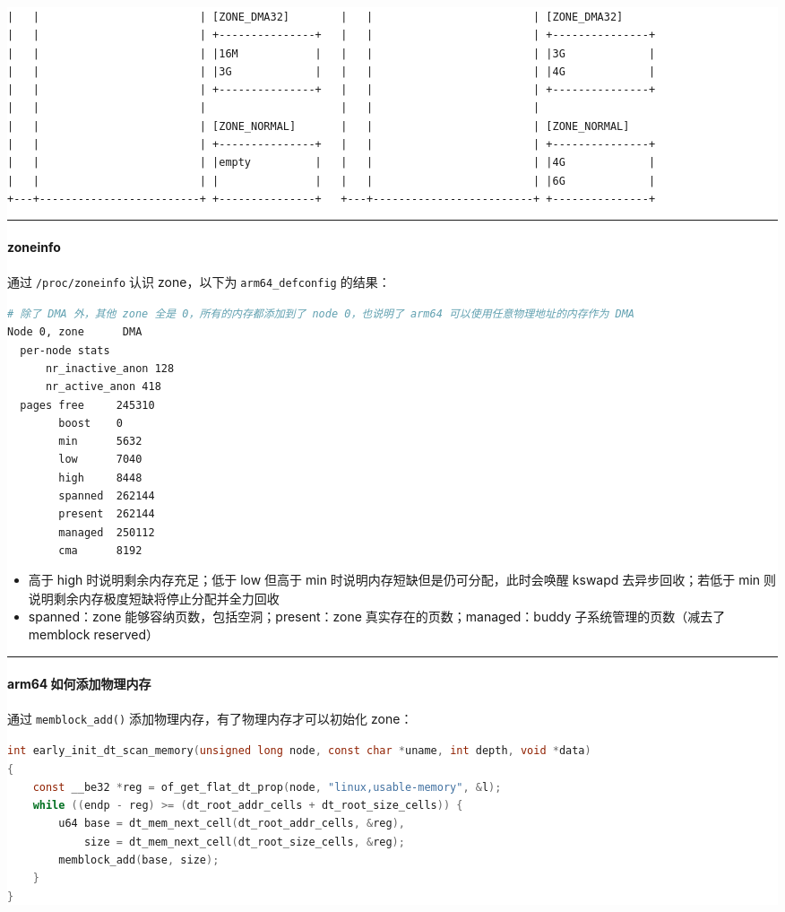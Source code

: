 ```txt
|   |                         | [ZONE_DMA32]        |   |                         | [ZONE_DMA32]
|   |                         | +---------------+   |   |                         | +---------------+
|   |                         | |16M            |   |   |                         | |3G             |
|   |                         | |3G             |   |   |                         | |4G             |
|   |                         | +---------------+   |   |                         | +---------------+
|   |                         |                     |   |                         |
|   |                         | [ZONE_NORMAL]       |   |                         | [ZONE_NORMAL]
|   |                         | +---------------+   |   |                         | +---------------+
|   |                         | |empty          |   |   |                         | |4G             |
|   |                         | |               |   |   |                         | |6G             |
+---+-------------------------+ +---------------+   +---+-------------------------+ +---------------+
```

---

#### zoneinfo

通过 `/proc/zoneinfo` 认识 zone，以下为 `arm64_defconfig` 的结果：

```bash
# 除了 DMA 外，其他 zone 全是 0，所有的内存都添加到了 node 0，也说明了 arm64 可以使用任意物理地址的内存作为 DMA
Node 0, zone      DMA
  per-node stats
      nr_inactive_anon 128
      nr_active_anon 418
  pages free     245310
        boost    0
        min      5632
        low      7040
        high     8448
        spanned  262144
        present  262144
        managed  250112
        cma      8192
```

- 高于 high 时说明剩余内存充足；低于 low 但高于 min 时说明内存短缺但是仍可分配，此时会唤醒 kswapd 去异步回收；若低于 min 则说明剩余内存极度短缺将停止分配并全力回收
- spanned：zone 能够容纳页数，包括空洞；present：zone 真实存在的页数；managed：buddy 子系统管理的页数（减去了 memblock reserved）

---

#### arm64 如何添加物理内存

通过 `memblock_add()` 添加物理内存，有了物理内存才可以初始化 zone：

```c
int early_init_dt_scan_memory(unsigned long node, const char *uname, int depth, void *data)
{
    const __be32 *reg = of_get_flat_dt_prop(node, "linux,usable-memory", &l);
    while ((endp - reg) >= (dt_root_addr_cells + dt_root_size_cells)) {
        u64 base = dt_mem_next_cell(dt_root_addr_cells, &reg),
            size = dt_mem_next_cell(dt_root_size_cells, &reg);
        memblock_add(base, size);
    }
}
```
